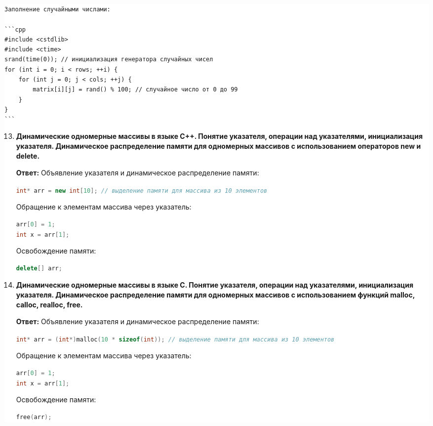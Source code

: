     Заполнение случайными числами:

    ```cpp
    #include <cstdlib>
    #include <ctime>
    srand(time(0)); // инициализация генератора случайных чисел
    for (int i = 0; i < rows; ++i) {
        for (int j = 0; j < cols; ++j) {
            matrix[i][j] = rand() % 100; // случайное число от 0 до 99
        }
    }
    ```

13. **Динамические одномерные массивы в языке C++. Понятие указателя, операции над указателями, инициализация указателя. Динамическое распределение памяти для одномерных массивов с использованием операторов new и delete.**

    **Ответ:**
    Объявление указателя и динамическое распределение памяти:

    ```cpp
    int* arr = new int[10]; // выделение памяти для массива из 10 элементов
    ```

    Обращение к элементам массива через указатель:

    ```cpp
    arr[0] = 1;
    int x = arr[1];
    ```

    Освобождение памяти:

    ```cpp
    delete[] arr;
    ```

14. **Динамические одномерные массивы в языке C. Понятие указателя, операции над указателями, инициализация указателя. Динамическое распределение памяти для одномерных массивов с использованием функций malloc, calloc, realloc, free.**

    **Ответ:**
    Объявление указателя и динамическое распределение памяти:

    ```cpp
    int* arr = (int*)malloc(10 * sizeof(int)); // выделение памяти для массива из 10 элементов
    ```

    Обращение к элементам массива через указатель:

    ```cpp
    arr[0] = 1;
    int x = arr[1];
    ```

    Освобождение памяти:

    ```cpp
    free(arr);
    ```
